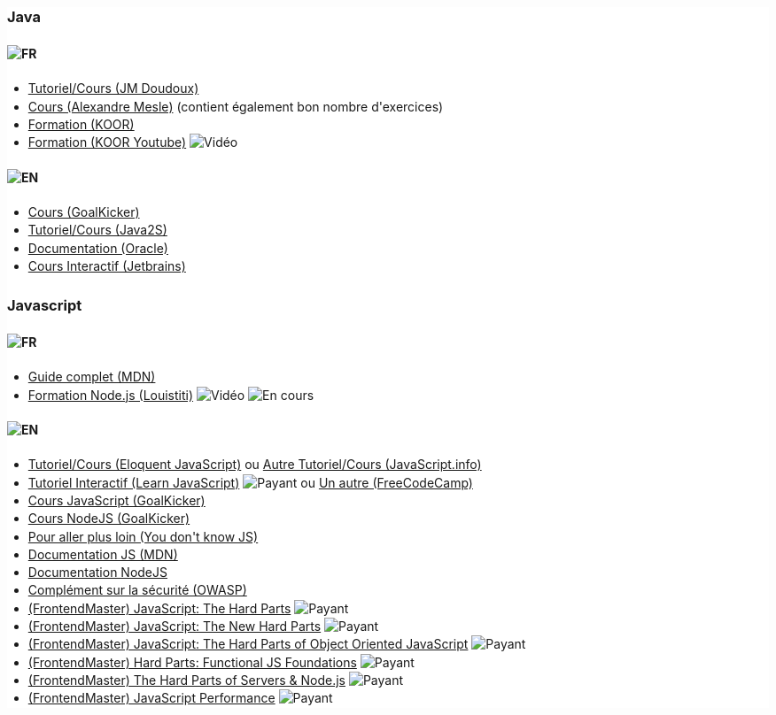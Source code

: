 ### Java

#### ![FR](https://raw.githubusercontent.com/learndev-info/awesome-learning-dev-fr/master/medias/franceflag.png)

- [Tutoriel/Cours (JM Doudoux)](https://www.jmdoudoux.fr/java/dej/indexavecframes.htm)
- [Cours (Alexandre Mesle)](https://enseignement.alexandre-mesle.com/java/) (contient également bon nombre d'exercices)
- [Formation (KOOR)](http://koor.fr/Java/Tutorial/Index.wp)
- [Formation (KOOR Youtube)](https://www.youtube.com/watch?v=pXaaacSkPqc&list=PLBNheBxhHLQxfJhoz193-dRwvc2rl8AOW) ![Vidéo](https://raw.githubusercontent.com/learndev-info/awesome-learning-dev-fr/master/medias/videocamera.png?v=1.0.1 "Vidéo")

#### ![EN](https://raw.githubusercontent.com/learndev-info/awesome-learning-dev-fr/master/medias/greatbritainflag.png)

- [Cours (GoalKicker)](https://books.goalkicker.com/JavaBook/)
- [Tutoriel/Cours (Java2S)](http://java2s.com/)
- [Documentation (Oracle)](https://docs.oracle.com/javase)
- [Cours Interactif (Jetbrains)](https://hyperskill.org/onboarding)

### Javascript

#### ![FR](https://raw.githubusercontent.com/learndev-info/awesome-learning-dev-fr/master/medias/franceflag.png)

- [Guide complet (MDN)](https://developer.mozilla.org/fr/docs/Learn/JavaScript/First_steps)
- [Formation Node.js (Louistiti)](https://www.youtube.com/playlist?list=PL4NbGBfr4aJk5ATFWA-8UkvL8LbHqpS-v) ![Vidéo](https://raw.githubusercontent.com/learndev-info/awesome-learning-dev-fr/master/medias/videocamera.png?v=1.0.1 "Vidéo") ![En cours](https://raw.githubusercontent.com/learndev-info/awesome-learning-dev-fr/master/medias/wip.png?v=1.0.0 "En cours")

#### ![EN](https://raw.githubusercontent.com/learndev-info/awesome-learning-dev-fr/master/medias/greatbritainflag.png)

- [Tutoriel/Cours (Eloquent JavaScript)](https://eloquentjavascript.net/) ou [Autre Tutoriel/Cours (JavaScript.info)](https://javascript.info/)
- [Tutoriel Interactif (Learn JavaScript)](https://learnjavascript.online/) ![Payant](https://raw.githubusercontent.com/learndev-info/awesome-learning-dev-fr/master/medias/moneybag.png?v=1.0.1 "Payant") ou [Un autre (FreeCodeCamp)](https://www.freecodecamp.org/)
- [Cours JavaScript (GoalKicker)](https://books.goalkicker.com/JavaScriptBook/)
- [Cours NodeJS (GoalKicker)](https://books.goalkicker.com/NodeJSBook/)
- [Pour aller plus loin (You don't know JS)](https://github.com/getify/You-Dont-Know-JS)
- [Documentation JS (MDN)](https://developer.mozilla.org/en-US/docs/Web/JavaScript)
- [Documentation NodeJS](https://nodejs.org/api/)
- [Complément sur la sécurité (OWASP)](https://www.owasp.org/index.php/Main_Page)
- [(FrontendMaster) JavaScript: The Hard Parts](https://frontendmasters.com/courses/javascript-hard-parts/) ![Payant](https://raw.githubusercontent.com/learndev-info/awesome-learning-dev-fr/master/medias/moneybag.png?v=1.0.1 "Payant")
- [(FrontendMaster) JavaScript: The New Hard Parts](https://frontendmasters.com/courses/javascript-new-hard-parts/) ![Payant](https://raw.githubusercontent.com/learndev-info/awesome-learning-dev-fr/master/medias/moneybag.png?v=1.0.1 "Payant")
- [(FrontendMaster) JavaScript: The Hard Parts of Object Oriented JavaScript](https://frontendmasters.com/courses/object-oriented-js/) ![Payant](https://raw.githubusercontent.com/learndev-info/awesome-learning-dev-fr/master/medias/moneybag.png?v=1.0.1 "Payant")
- [(FrontendMaster) Hard Parts: Functional JS Foundations](https://frontendmasters.com/courses/functional-js-fundamentals/) ![Payant](https://raw.githubusercontent.com/learndev-info/awesome-learning-dev-fr/master/medias/moneybag.png?v=1.0.1 "Payant")
- [(FrontendMaster) The Hard Parts of Servers & Node.js](https://frontendmasters.com/courses/servers-node-js/) ![Payant](https://raw.githubusercontent.com/learndev-info/awesome-learning-dev-fr/master/medias/moneybag.png?v=1.0.1 "Payant")
- [(FrontendMaster) JavaScript Performance](https://frontendmasters.com/courses/web-performance/) ![Payant](https://raw.githubusercontent.com/learndev-info/awesome-learning-dev-fr/master/medias/moneybag.png?v=1.0.1 "Payant")
